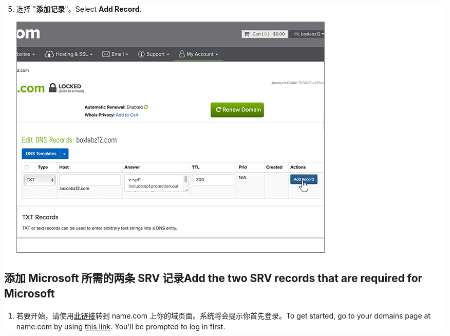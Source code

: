 5. <span data-ttu-id="61aee-250">选择 "**添加记录**"。</span><span class="sxs-lookup"><span data-stu-id="61aee-250">Select **Add Record**.</span></span>
    
    ![Name-BP-Configure-4-2](../../media/db1e0e09-2b95-4fc1-88bd-e86da536921f.png)
  
## <a name="add-the-two-srv-records-that-are-required-for-microsoft"></a><span data-ttu-id="61aee-252">添加 Microsoft 所需的两条 SRV 记录</span><span class="sxs-lookup"><span data-stu-id="61aee-252">Add the two SRV records that are required for Microsoft</span></span>
<span data-ttu-id="61aee-253"><a name="BKMK_add_SRV"> </a></span><span class="sxs-lookup"><span data-stu-id="61aee-253"><a name="BKMK_add_SRV"> </a></span></span>

1. <span data-ttu-id="61aee-p112">若要开始，请使用[此链接](https://www.name.com/account/domain)转到 name.com 上你的域页面。系统将会提示你首先登录。</span><span class="sxs-lookup"><span data-stu-id="61aee-p112">To get started, go to your domains page at name.com by using [this link](https://www.name.com/account/domain). You'll be prompted to log in first.</span></span>
    